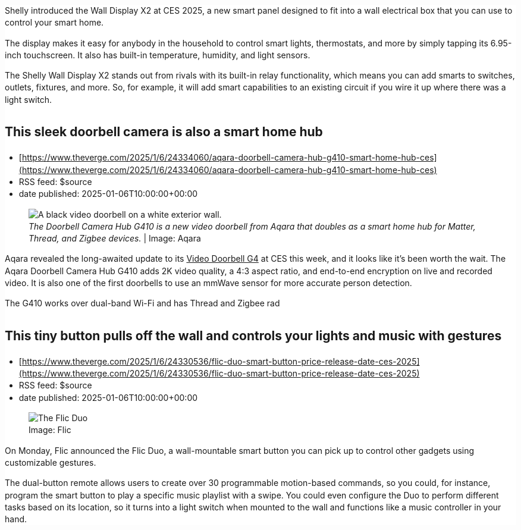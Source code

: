   <p id="uu1orD">Shelly introduced the Wall Display X2 at CES 2025, a new smart panel designed to fit into a wall electrical box that you can use to control your smart home. </p>
<p id="HP10d8">The display makes it easy for anybody in the household to control smart lights, thermostats, and more by simply tapping its 6.95-inch touchscreen. It also has built-in temperature, humidity, and light sensors.</p>
<p id="nA948Q">The Shelly Wall Display X2 stands out from rivals with its built-in relay functionality, which means you can add smarts to switches, outlets, fixtures, and more. So, for example, it will add smart capabilities to an existing circuit if you wire it up where there was a light switch.

## This sleek doorbell camera is also a smart home hub
 - [https://www.theverge.com/2025/1/6/24334060/aqara-doorbell-camera-hub-g410-smart-home-hub-ces](https://www.theverge.com/2025/1/6/24334060/aqara-doorbell-camera-hub-g410-smart-home-hub-ces)
 - RSS feed: $source
 - date published: 2025-01-06T10:00:00+00:00

<figure>
      <img alt="A black video doorbell on a white exterior wall." src="https://cdn.vox-cdn.com/thumbor/XxuQFDvHeaY1Jejkb-w5jaHwF_E=/300x0:1920x1080/1310x873/cdn.vox-cdn.com/uploads/chorus_image/image/73830040/Doorbell_Camera_Hub_G410.0.png" />
        <figcaption><em>The Doorbell Camera Hub G410 is a new video doorbell from Aqara that doubles as a smart home hub for Matter, Thread, and Zigbee devices.</em> | Image: Aqara</figcaption>
    </figure>

  <p id="9eHVUt">Aqara revealed the long-awaited update to its <a href="https://www.theverge.com/23654936/aqara-g4-video-doorbell-review">Video Doorbell G4</a> at CES this week, and it looks like it’s been worth the wait. The Aqara Doorbell Camera Hub G410 adds 2K video quality, a 4:3 aspect ratio, and end-to-end encryption on live and recorded video. It is also one of the first doorbells to use an mmWave sensor for more accurate person detection.</p>
<p id="tNDVhK">The G410 works over dual-band Wi-Fi and has Thread and Zigbee rad

## This tiny button pulls off the wall and controls your lights and music with gestures
 - [https://www.theverge.com/2025/1/6/24330536/flic-duo-smart-button-price-release-date-ces-2025](https://www.theverge.com/2025/1/6/24330536/flic-duo-smart-button-price-release-date-ces-2025)
 - RSS feed: $source
 - date published: 2025-01-06T10:00:00+00:00

<figure>
      <img alt="The Flic Duo" src="https://cdn.vox-cdn.com/thumbor/pYCp1cDPBNjSiSQjcyyeaXZjQtw=/0x0:7448x4965/1310x873/cdn.vox-cdn.com/uploads/chorus_image/image/73830084/Flic_Duo_on_wall_white_livingroom.0.jpg" />
        <figcaption>Image: Flic</figcaption>
    </figure>

  <p id="aarlPN">On Monday, Flic announced the Flic Duo, a wall-mountable smart button you can pick up to control other gadgets using customizable gestures.</p>
<p id="813Lge">The dual-button remote allows users to create over 30 programmable motion-based commands, so you could, for instance, program the smart button to play a specific music playlist with a swipe. You could even configure the Duo to perform different tasks based on its location, so it turns into a light switch when mounted to the wall and functions like a music controller in your hand.</p>
<div class="c-float-left c-float-hang"><aside id="zMusch"><div data-anthem-component="readmore" data-anthem-component-data='{"stories":[{"title":"Flic 

## JBL’s Tour One M3 headphones wirelessly connect to older devices using a touchscreen transmitter
 - [https://www.theverge.com/2025/1/6/24337109/jpl-tour-one-m3-wireless-headphones-transmitter-bluetooth](https://www.theverge.com/2025/1/6/24337109/jpl-tour-one-m3-wireless-headphones-transmitter-bluetooth)
 - RSS feed: $source
 - date published: 2025-01-06T09:55:45+00:00
